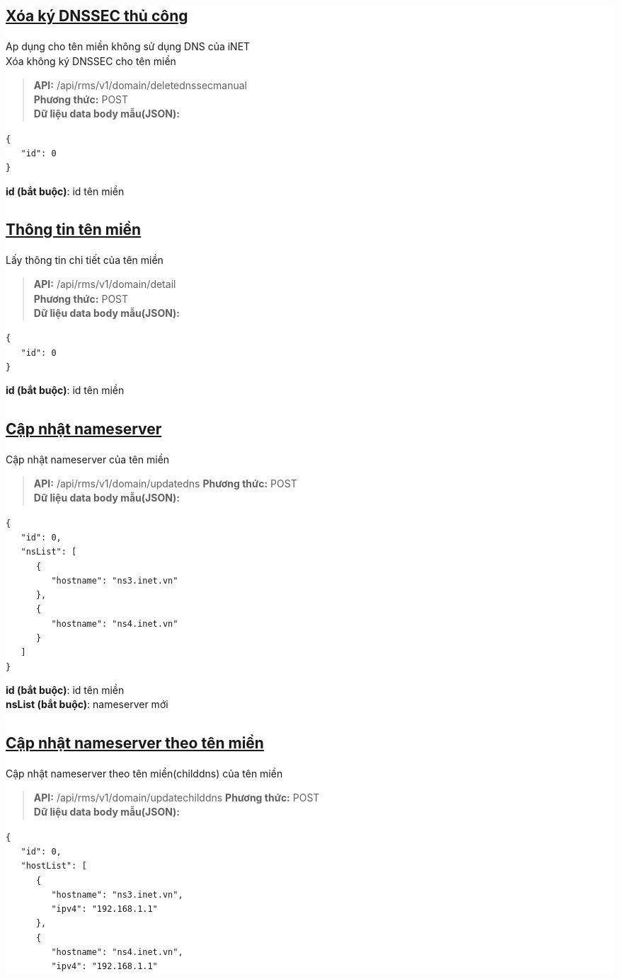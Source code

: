 ## [Xóa ký DNSSEC thủ công](#deletednssecmanual)
Ap dụng cho tên miền không sử dụng DNS của iNET  
Xóa không ký DNSSEC cho tên miền
> **API:** /api/rms/v1/domain/deletednssecmanual  
> **Phương thức:** POST  
> **Dữ liệu data body mẫu(JSON):**   
```
{
   "id": 0
}
```
**id (bắt buộc)**: id tên miền  

## [Thông tin tên miền](#detail)
Lấy thông tin chi tiết của tên miền
> **API:** /api/rms/v1/domain/detail  
> **Phương thức:** POST  
> **Dữ liệu data body mẫu(JSON):**   
```
{
   "id": 0
}
```
**id (bắt buộc)**: id tên miền  

## [Cập nhật nameserver](#updatedns)
Cập nhật nameserver của tên miền
> **API:** /api/rms/v1/domain/updatedns
> **Phương thức:** POST  
> **Dữ liệu data body mẫu(JSON):**   
```
{
   "id": 0,
   "nsList": [
      {
         "hostname": "ns3.inet.vn"
      },
      {
         "hostname": "ns4.inet.vn"
      }
   ]
}
```
**id (bắt buộc)**: id tên miền  
**nsList (bắt buộc)**: nameserver mới  

## [Cập nhật nameserver theo tên miền](#updatechilddns)
Cập nhật nameserver theo tên miền(childdns) của tên miền
> **API:** /api/rms/v1/domain/updatechilddns
> **Phương thức:** POST  
> **Dữ liệu data body mẫu(JSON):**   
```
{
   "id": 0,
   "hostList": [
      {
         "hostname": "ns3.inet.vn",
         "ipv4": "192.168.1.1"
      },
      {
         "hostname": "ns4.inet.vn",
         "ipv4": "192.168.1.1"
```